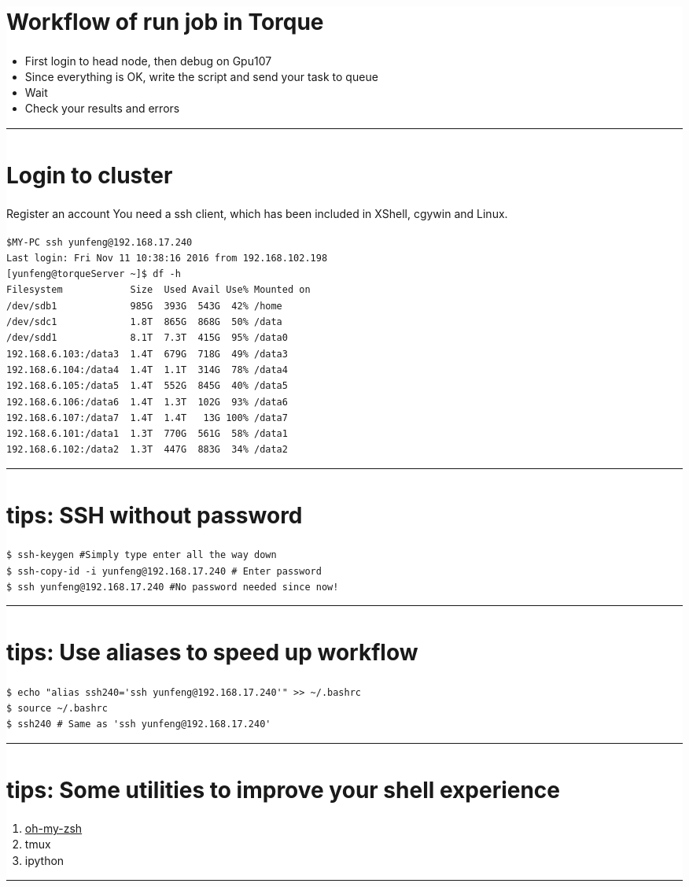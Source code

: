 Workflow of run job in Torque
==
- First login to head node, then debug on Gpu107
- Since everything is OK, write the script and send your task to queue
- Wait
- Check your results and errors

---

Login to cluster
==
Register an account
You need a ssh client, which has been included in XShell, cgywin and Linux.
```shell
$MY-PC ssh yunfeng@192.168.17.240
Last login: Fri Nov 11 10:38:16 2016 from 192.168.102.198
[yunfeng@torqueServer ~]$ df -h
Filesystem            Size  Used Avail Use% Mounted on
/dev/sdb1             985G  393G  543G  42% /home
/dev/sdc1             1.8T  865G  868G  50% /data
/dev/sdd1             8.1T  7.3T  415G  95% /data0
192.168.6.103:/data3  1.4T  679G  718G  49% /data3
192.168.6.104:/data4  1.4T  1.1T  314G  78% /data4
192.168.6.105:/data5  1.4T  552G  845G  40% /data5
192.168.6.106:/data6  1.4T  1.3T  102G  93% /data6
192.168.6.107:/data7  1.4T  1.4T   13G 100% /data7
192.168.6.101:/data1  1.3T  770G  561G  58% /data1
192.168.6.102:/data2  1.3T  447G  883G  34% /data2
```

---

tips: SSH without  password
==

```shell
$ ssh-keygen #Simply type enter all the way down
$ ssh-copy-id -i yunfeng@192.168.17.240 # Enter password
$ ssh yunfeng@192.168.17.240 #No password needed since now!

```

---

tips: Use aliases to speed up workflow
==
```shell
$ echo "alias ssh240='ssh yunfeng@192.168.17.240'" >> ~/.bashrc
$ source ~/.bashrc
$ ssh240 # Same as 'ssh yunfeng@192.168.17.240'
```

---

tips: Some utilities to improve your shell experience
==
1. [oh-my-zsh](https://github.com/robbyrussell/oh-my-zsh)
2. tmux
3. ipython

---